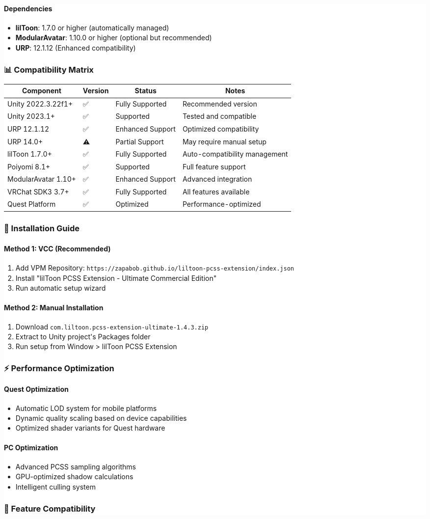 #### Dependencies
- **lilToon**: 1.7.0 or higher (automatically managed)
- **ModularAvatar**: 1.10.0 or higher (optional but recommended)
- **URP**: 12.1.12 (Enhanced compatibility)

### 📊 Compatibility Matrix

| Component | Version | Status | Notes |
|-----------|---------|--------|-------|
| Unity 2022.3.22f1+ | ✅ | Fully Supported | Recommended version |
| Unity 2023.1+ | ✅ | Supported | Tested and compatible |
| URP 12.1.12 | ✅ | Enhanced Support | Optimized compatibility |
| URP 14.0+ | ⚠️ | Partial Support | May require manual setup |
| lilToon 1.7.0+ | ✅ | Fully Supported | Auto-compatibility management |
| Poiyomi 8.1+ | ✅ | Supported | Full feature support |
| ModularAvatar 1.10+ | ✅ | Enhanced Support | Advanced integration |
| VRChat SDK3 3.7+ | ✅ | Fully Supported | All features available |
| Quest Platform | ✅ | Optimized | Performance-optimized |

### 🚀 Installation Guide

#### Method 1: VCC (Recommended)
1. Add VPM Repository: `https://zapabob.github.io/liltoon-pcss-extension/index.json`
2. Install "lilToon PCSS Extension - Ultimate Commercial Edition"
3. Run automatic setup wizard

#### Method 2: Manual Installation
1. Download `com.liltoon.pcss-extension-ultimate-1.4.3.zip`
2. Extract to Unity project's Packages folder
3. Run setup from Window > lilToon PCSS Extension

### ⚡ Performance Optimization

#### Quest Optimization
- Automatic LOD system for mobile platforms
- Dynamic quality scaling based on device capabilities
- Optimized shader variants for Quest hardware

#### PC Optimization
- Advanced PCSS sampling algorithms
- GPU-optimized shadow calculations
- Intelligent culling system

### 🎯 Feature Compatibility
